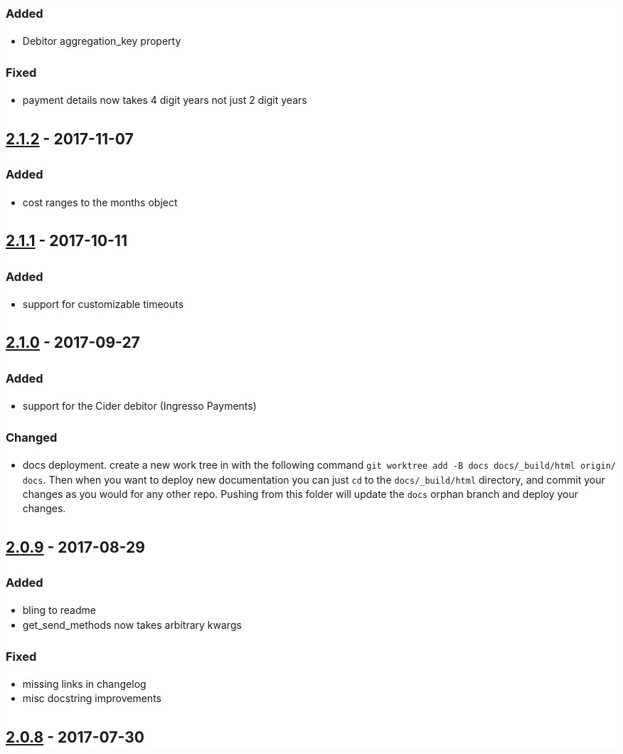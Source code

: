 ### Added

-   Debitor aggregation_key property

### Fixed

-   payment details now takes 4 digit years not just 2 digit years

## [2.1.2] - 2017-11-07

### Added

-   cost ranges to the months object

## [2.1.1] - 2017-10-11

### Added

-   support for customizable timeouts

## [2.1.0] - 2017-09-27

### Added

-   support for the Cider debitor (Ingresso Payments)

### Changed

-   docs deployment. create a new work tree in with the following command `git
worktree add -B docs docs/_build/html origin/docs`. Then when you want to
    deploy new documentation you can just `cd` to the `docs/_build/html`
    directory, and commit your changes as you would for any other repo. Pushing
    from this folder will update the `docs` orphan branch and deploy your
    changes.

## [2.0.9] - 2017-08-29

### Added

-   bling to readme
-   get_send_methods now takes arbitrary kwargs

### Fixed

-   missing links in changelog
-   misc docstring improvements

## [2.0.8] - 2017-07-30


[unreleased]: https://github.com/ingresso-group/pyticketswitch/compare/2.8.2...HEAD
[2.8.2]: https://github.com/ingresso-group/pyticketswitch/compare/2.8.1...2.8.2
[2.8.1]: https://github.com/ingresso-group/pyticketswitch/compare/2.8.0...2.8.1
[2.8.0]: https://github.com/ingresso-group/pyticketswitch/compare/2.7.4...2.8.0
[2.7.4]: https://github.com/ingresso-group/pyticketswitch/compare/2.7.3...2.7.4
[2.7.3]: https://github.com/ingresso-group/pyticketswitch/compare/2.7.2...2.7.3
[2.7.2]: https://github.com/ingresso-group/pyticketswitch/compare/2.7.1...2.7.2
[2.7.1]: https://github.com/ingresso-group/pyticketswitch/compare/2.7.0...2.7.1
[2.7.0]: https://github.com/ingresso-group/pyticketswitch/compare/2.6.0...2.7.0
[2.6.0]: https://github.com/ingresso-group/pyticketswitch/compare/2.5.1...2.6.0
[2.5.1]: https://github.com/ingresso-group/pyticketswitch/compare/2.5.0...2.5.1
[2.5.0]: https://github.com/ingresso-group/pyticketswitch/compare/2.4.3...2.5.0
[2.4.3]: https://github.com/ingresso-group/pyticketswitch/compare/2.4.2...2.4.3
[2.4.2]: https://github.com/ingresso-group/pyticketswitch/compare/2.4.1...2.4.2
[2.4.1]: https://github.com/ingresso-group/pyticketswitch/compare/2.4.0...2.4.1
[2.4.0]: https://github.com/ingresso-group/pyticketswitch/compare/2.3.2...2.4.0
[2.3.2]: https://github.com/ingresso-group/pyticketswitch/compare/2.3.1...2.3.2
[2.3.1]: https://github.com/ingresso-group/pyticketswitch/compare/2.3.0...2.3.1
[2.3.0]: https://github.com/ingresso-group/pyticketswitch/compare/2.2.6...2.3.0
[2.2.6]: https://github.com/ingresso-group/pyticketswitch/compare/2.2.5...2.2.6
[2.2.5]: https://github.com/ingresso-group/pyticketswitch/compare/2.2.4...2.2.5
[2.2.4]: https://github.com/ingresso-group/pyticketswitch/compare/2.2.3...2.2.4
[2.2.3]: https://github.com/ingresso-group/pyticketswitch/compare/2.2.2...2.2.3
[2.2.2]: https://github.com/ingresso-group/pyticketswitch/compare/2.2.1...2.2.2
[2.2.1]: https://github.com/ingresso-group/pyticketswitch/compare/2.2.0...2.2.1
[2.2.0]: https://github.com/ingresso-group/pyticketswitch/compare/2.1.3...2.2.0
[2.1.3]: https://github.com/ingresso-group/pyticketswitch/compare/2.1.2...2.1.3
[2.1.2]: https://github.com/ingresso-group/pyticketswitch/compare/2.1.1...2.1.2
[2.1.1]: https://github.com/ingresso-group/pyticketswitch/compare/2.1.0...2.1.1
[2.1.0]: https://github.com/ingresso-group/pyticketswitch/compare/2.0.9...2.1.0
[2.0.9]: https://github.com/ingresso-group/pyticketswitch/compare/2.0.8...2.0.9
[2.0.8]: https://github.com/ingresso-group/pyticketswitch/compare/2.0.7...2.0.8
[2.0.7]: https://github.com/ingresso-group/pyticketswitch/compare/2.0.6...2.0.7
[2.0.6]: https://github.com/ingresso-group/pyticketswitch/compare/2.0.5...2.0.6
[2.0.5]: https://github.com/ingresso-group/pyticketswitch/compare/2.0.4...2.0.5
[2.0.4]: https://github.com/ingresso-group/pyticketswitch/compare/2.0.3...2.0.4
[2.0.3]: https://github.com/ingresso-group/pyticketswitch/compare/2.0.2...2.0.3
[2.0.2]: https://github.com/ingresso-group/pyticketswitch/compare/2.0.1...2.0.2
[2.0.1]: https://github.com/ingresso-group/pyticketswitch/compare/2.0.0...2.0.1
[2.0.0]: https://github.com/ingresso-group/pyticketswitch/compare/1.13.1...2.0.0
